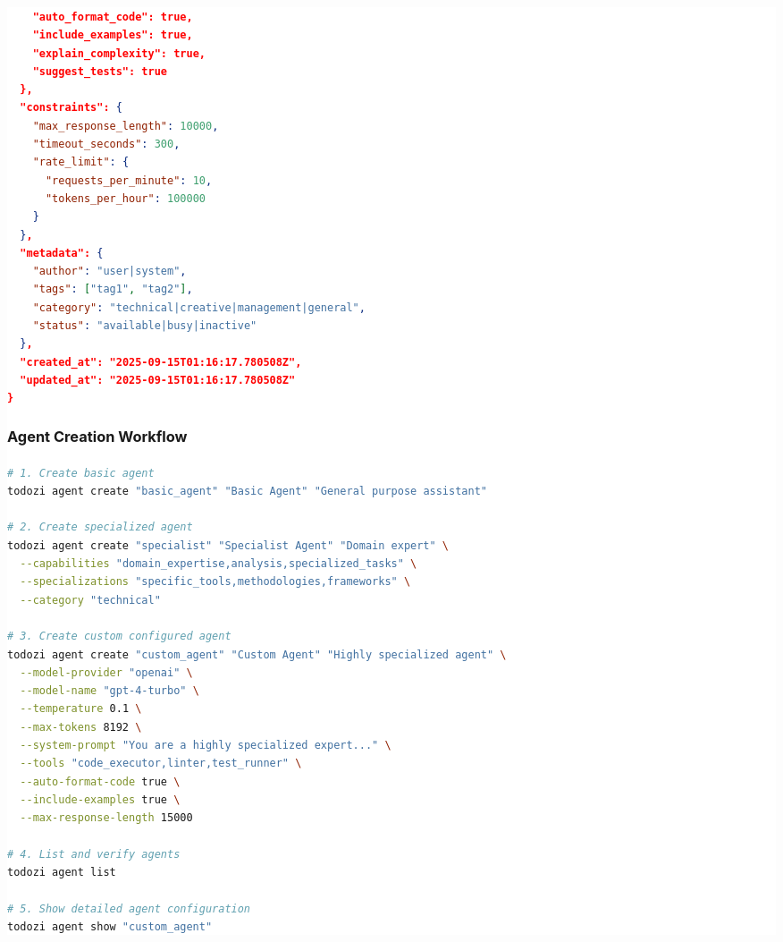 ```json
    "auto_format_code": true,
    "include_examples": true,
    "explain_complexity": true,
    "suggest_tests": true
  },
  "constraints": {
    "max_response_length": 10000,
    "timeout_seconds": 300,
    "rate_limit": {
      "requests_per_minute": 10,
      "tokens_per_hour": 100000
    }
  },
  "metadata": {
    "author": "user|system",
    "tags": ["tag1", "tag2"],
    "category": "technical|creative|management|general",
    "status": "available|busy|inactive"
  },
  "created_at": "2025-09-15T01:16:17.780508Z",
  "updated_at": "2025-09-15T01:16:17.780508Z"
}
```

### Agent Creation Workflow

```bash
# 1. Create basic agent
todozi agent create "basic_agent" "Basic Agent" "General purpose assistant"

# 2. Create specialized agent
todozi agent create "specialist" "Specialist Agent" "Domain expert" \
  --capabilities "domain_expertise,analysis,specialized_tasks" \
  --specializations "specific_tools,methodologies,frameworks" \
  --category "technical"

# 3. Create custom configured agent
todozi agent create "custom_agent" "Custom Agent" "Highly specialized agent" \
  --model-provider "openai" \
  --model-name "gpt-4-turbo" \
  --temperature 0.1 \
  --max-tokens 8192 \
  --system-prompt "You are a highly specialized expert..." \
  --tools "code_executor,linter,test_runner" \
  --auto-format-code true \
  --include-examples true \
  --max-response-length 15000

# 4. List and verify agents
todozi agent list

# 5. Show detailed agent configuration
todozi agent show "custom_agent"
```
